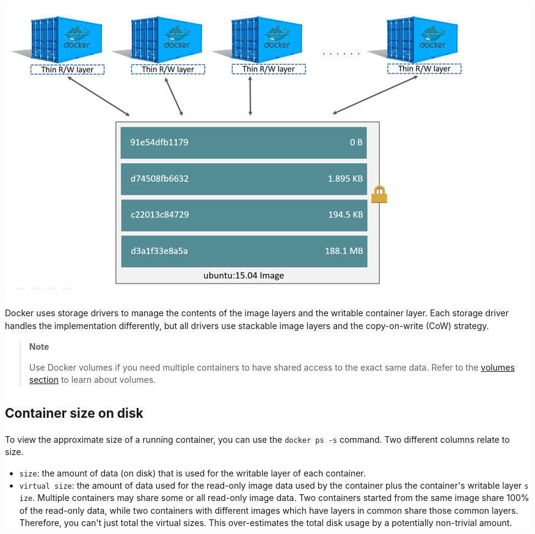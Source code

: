 ![Containers sharing same image](images/sharing-layers.jpg)

Docker uses storage drivers to manage the contents of the image layers and the
writable container layer. Each storage driver handles the implementation
differently, but all drivers use stackable image layers and the copy-on-write
(CoW) strategy.

> **Note**
>
> Use Docker volumes if you need multiple containers to have shared access to
> the exact same data. Refer to the [volumes section](../volumes.md) to learn
> about volumes.


## Container size on disk

To view the approximate size of a running container, you can use the `docker ps -s`
command. Two different columns relate to size.

- `size`: the amount of data (on disk) that is used for the writable layer of
  each container.
- `virtual size`: the amount of data used for the read-only image data
  used by the container plus the container's writable layer `size`.
  Multiple containers may share some or all read-only
  image data. Two containers started from the same image share 100% of the
  read-only data, while two containers with different images which have layers
  in common share those common layers. Therefore, you can't just total the
  virtual sizes. This over-estimates the total disk usage by a potentially
  non-trivial amount.
